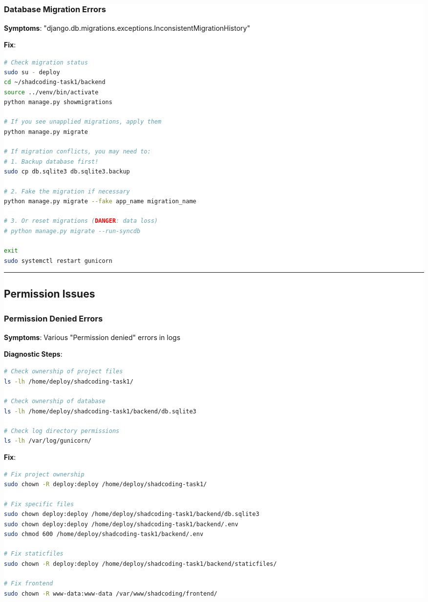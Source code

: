
### Database Migration Errors

**Symptoms**: "django.db.migrations.exceptions.InconsistentMigrationHistory"

**Fix**:
```bash
# Check migration status
sudo su - deploy
cd ~/shadcoding-task1/backend
source ../venv/bin/activate
python manage.py showmigrations

# If you see unapplied migrations, apply them
python manage.py migrate

# If migration conflicts, you may need to:
# 1. Backup database first!
sudo cp db.sqlite3 db.sqlite3.backup

# 2. Fake the migration if necessary
python manage.py migrate --fake app_name migration_name

# 3. Or reset migrations (DANGER: data loss)
# python manage.py migrate --run-syncdb

exit
sudo systemctl restart gunicorn
```

---

## Permission Issues

### Permission Denied Errors

**Symptoms**: Various "Permission denied" errors in logs

**Diagnostic Steps**:
```bash
# Check ownership of project files
ls -lh /home/deploy/shadcoding-task1/

# Check ownership of database
ls -lh /home/deploy/shadcoding-task1/backend/db.sqlite3

# Check log directory permissions
ls -lh /var/log/gunicorn/
```

**Fix**:
```bash
# Fix project ownership
sudo chown -R deploy:deploy /home/deploy/shadcoding-task1/

# Fix specific files
sudo chown deploy:deploy /home/deploy/shadcoding-task1/backend/db.sqlite3
sudo chown deploy:deploy /home/deploy/shadcoding-task1/backend/.env
sudo chmod 600 /home/deploy/shadcoding-task1/backend/.env

# Fix staticfiles
sudo chown -R deploy:deploy /home/deploy/shadcoding-task1/backend/staticfiles/

# Fix frontend
sudo chown -R www-data:www-data /var/www/shadcoding/frontend/

```